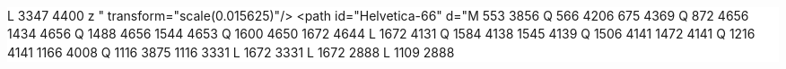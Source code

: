 L 3347 4400 
z
" transform="scale(0.015625)"/>
     </defs>
     <use xlink:href="#Helvetica-34"/>
     <use xlink:href="#Helvetica-37" x="55.615234"/>
     <use xlink:href="#Helvetica-25" x="111.230469"/>
    </g>
   </g>
   <g id="text_11">
    <!-- Professional developer, Australia -->
    <g transform="translate(118.937415 19.53)scale(0.12 -0.12)">
     <defs>
      <path id="Helvetica-50" d="M 547 4591 
L 2613 4591 
Q 3225 4591 3600 4245 
Q 3975 3900 3975 3275 
Q 3975 2738 3640 2339 
Q 3306 1941 2613 1941 
L 1169 1941 
L 1169 0 
L 547 0 
L 547 4591 
z
M 3347 3272 
Q 3347 3778 2972 3959 
Q 2766 4056 2406 4056 
L 1169 4056 
L 1169 2466 
L 2406 2466 
Q 2825 2466 3086 2644 
Q 3347 2822 3347 3272 
z
" transform="scale(0.015625)"/>
      <path id="Helvetica-72" d="M 428 3347 
L 963 3347 
L 963 2769 
Q 1028 2938 1284 3180 
Q 1541 3422 1875 3422 
Q 1891 3422 1928 3419 
Q 1966 3416 2056 3406 
L 2056 2813 
Q 2006 2822 1964 2825 
Q 1922 2828 1872 2828 
Q 1447 2828 1219 2554 
Q 991 2281 991 1925 
L 991 0 
L 428 0 
L 428 3347 
z
" transform="scale(0.015625)"/>
      <path id="Helvetica-66" d="M 553 3856 
Q 566 4206 675 4369 
Q 872 4656 1434 4656 
Q 1488 4656 1544 4653 
Q 1600 4650 1672 4644 
L 1672 4131 
Q 1584 4138 1545 4139 
Q 1506 4141 1472 4141 
Q 1216 4141 1166 4008 
Q 1116 3875 1116 3331 
L 1672 3331 
L 1672 2888 
L 1109 2888 